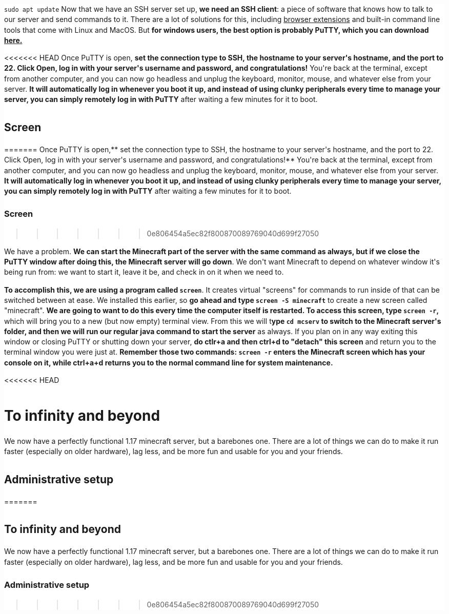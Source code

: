 ```sudo apt update```
Now that we have an SSH server set up, **we need an SSH client**: a piece of software that knows how to talk to our server and send commands to it. There are a lot of solutions for this, including [browser extensions](https://chrome.google.com/webstore/detail/secure-shell/iodihamcpbpeioajjeobimgagajmlibd) and built-in command line tools that come with Linux and MacOS. But **for windows users, the best option is probably PuTTY, which you can download [here.](https://www.chiark.greenend.org.uk/~sgtatham/putty/latest.html)**

<<<<<<< HEAD
Once PuTTY is open, **set the connection type to SSH, the hostname to your server's hostname, and the port to 22. Click Open, log in with your server's username and password, and congratulations!** You're back at the terminal, except from another computer, and you can now go headless and unplug the keyboard, monitor, mouse, and whatever else from your server. **It will automatically log in whenever you boot it up, and instead of using clunky peripherals every time to manage your server, you can simply remotely log in with PuTTY** after waiting a few minutes for it to boot.

## Screen
=======
Once PuTTY is open,** set the connection type to SSH, the hostname to your server's hostname, and the port to 22. Click Open, log in with your server's username and password, and congratulations!** You're back at the terminal, except from another computer, and you can now go headless and unplug the keyboard, monitor, mouse, and whatever else from your server. **It will automatically log in whenever you boot it up, and instead of using clunky peripherals every time to manage your server, you can simply remotely log in with PuTTY** after waiting a few minutes for it to boot.


### Screen
>>>>>>> 0e806454a5ec82f800870089769040d699f27050

We have a problem. **We can start the Minecraft part of the server with the same command as always, but if we close the PuTTY window after doing this, the Minecraft server will go down**. We don't want Minecraft to depend on whatever window it's being run from: we want to start it, leave it be, and check in on it when we need to.

**To accomplish this, we are using a program called `screen`**. It creates virtual "screens" for commands to run inside of that can be switched between at ease. We installed this earlier, so **go ahead and type `screen -S minecraft`** to create a new screen called "minecraft". **We are going to want to do this every time the computer itself is restarted. To access this screen, type `screen -r`,** which will bring you to a new (but now empty) terminal view. From this we will t**ype `cd mcserv` to switch to the Minecraft server's folder, and then we will run our regular java command to start the server** as always. If you plan on in any way exiting this window or closing PuTTY or shutting down your server, **do ctlr+a and then ctrl+d to "detach" this screen** and return you to the terminal window you were just at. **Remember those two commands: `screen -r` enters the Minecraft screen which has your console on it, while ctrl+a+d returns you to the normal command line for system maintenance.**

<<<<<<< HEAD
# To infinity and beyond

We now have a perfectly functional 1.17 minecraft server, but a barebones one. There are a lot of things we can do to make it run faster (especially on older hardware), lag less, and be more fun and usable for you and your friends.

## Administrative setup

=======
## To infinity and beyond

We now have a perfectly functional 1.17 minecraft server, but a barebones one. There are a lot of things we can do to make it run faster (especially on older hardware), lag less, and be more fun and usable for you and your friends. 

### Administrative setup
>>>>>>> 0e806454a5ec82f800870089769040d699f27050
```